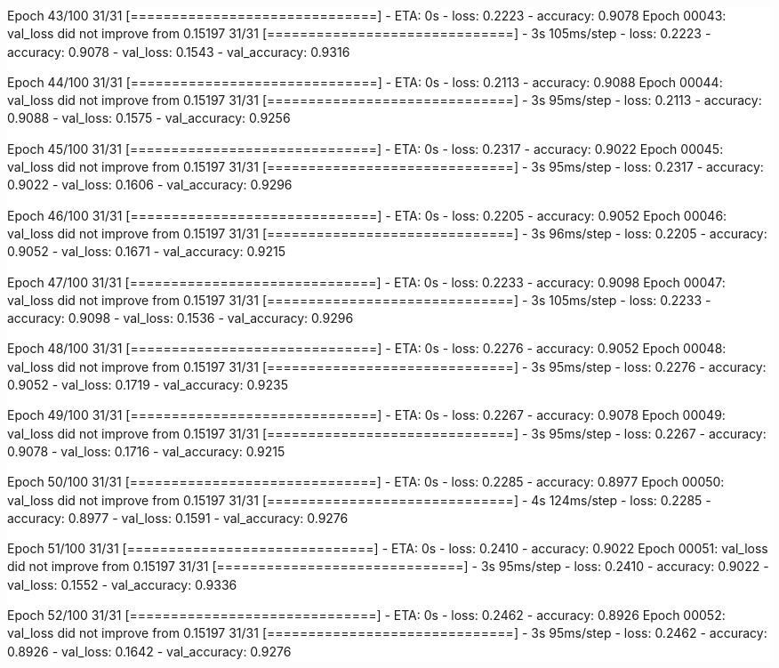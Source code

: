 Epoch 43/100
31/31 [==============================] - ETA: 0s - loss: 0.2223 - accuracy: 0.9078
Epoch 00043: val_loss did not improve from 0.15197
31/31 [==============================] - 3s 105ms/step - loss: 0.2223 - accuracy: 0.9078 - val_loss: 0.1543 - val_accuracy: 0.9316

Epoch 44/100
31/31 [==============================] - ETA: 0s - loss: 0.2113 - accuracy: 0.9088
Epoch 00044: val_loss did not improve from 0.15197
31/31 [==============================] - 3s 95ms/step - loss: 0.2113 - accuracy: 0.9088 - val_loss: 0.1575 - val_accuracy: 0.9256

Epoch 45/100
31/31 [==============================] - ETA: 0s - loss: 0.2317 - accuracy: 0.9022
Epoch 00045: val_loss did not improve from 0.15197
31/31 [==============================] - 3s 95ms/step - loss: 0.2317 - accuracy: 0.9022 - val_loss: 0.1606 - val_accuracy: 0.9296

Epoch 46/100
31/31 [==============================] - ETA: 0s - loss: 0.2205 - accuracy: 0.9052
Epoch 00046: val_loss did not improve from 0.15197
31/31 [==============================] - 3s 96ms/step - loss: 0.2205 - accuracy: 0.9052 - val_loss: 0.1671 - val_accuracy: 0.9215

Epoch 47/100
31/31 [==============================] - ETA: 0s - loss: 0.2233 - accuracy: 0.9098
Epoch 00047: val_loss did not improve from 0.15197
31/31 [==============================] - 3s 105ms/step - loss: 0.2233 - accuracy: 0.9098 - val_loss: 0.1536 - val_accuracy: 0.9296

Epoch 48/100
31/31 [==============================] - ETA: 0s - loss: 0.2276 - accuracy: 0.9052
Epoch 00048: val_loss did not improve from 0.15197
31/31 [==============================] - 3s 95ms/step - loss: 0.2276 - accuracy: 0.9052 - val_loss: 0.1719 - val_accuracy: 0.9235

Epoch 49/100
31/31 [==============================] - ETA: 0s - loss: 0.2267 - accuracy: 0.9078
Epoch 00049: val_loss did not improve from 0.15197
31/31 [==============================] - 3s 95ms/step - loss: 0.2267 - accuracy: 0.9078 - val_loss: 0.1716 - val_accuracy: 0.9215

Epoch 50/100
31/31 [==============================] - ETA: 0s - loss: 0.2285 - accuracy: 0.8977
Epoch 00050: val_loss did not improve from 0.15197
31/31 [==============================] - 4s 124ms/step - loss: 0.2285 - accuracy: 0.8977 - val_loss: 0.1591 - val_accuracy: 0.9276

Epoch 51/100
31/31 [==============================] - ETA: 0s - loss: 0.2410 - accuracy: 0.9022
Epoch 00051: val_loss did not improve from 0.15197
31/31 [==============================] - 3s 95ms/step - loss: 0.2410 - accuracy: 0.9022 - val_loss: 0.1552 - val_accuracy: 0.9336

Epoch 52/100
31/31 [==============================] - ETA: 0s - loss: 0.2462 - accuracy: 0.8926
Epoch 00052: val_loss did not improve from 0.15197
31/31 [==============================] - 3s 95ms/step - loss: 0.2462 - accuracy: 0.8926 - val_loss: 0.1642 - val_accuracy: 0.9276
